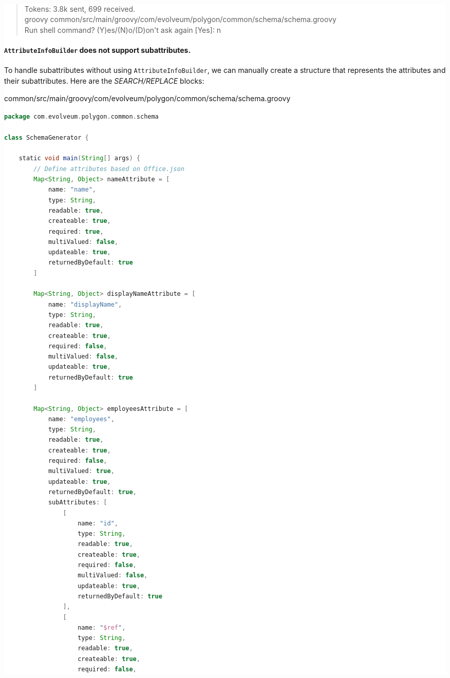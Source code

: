 > Tokens: 3.8k sent, 699 received.  
> groovy common/src/main/groovy/com/evolveum/polygon/common/schema/schema.groovy  
> Run shell command? (Y)es/(N)o/(D)on't ask again [Yes]: n  

#### `AttributeInfoBuilder` does not support subattributes.  

To handle subattributes without using `AttributeInfoBuilder`, we can manually create a structure that represents the attributes and their subattributes. Here are the *SEARCH/REPLACE* blocks:

common/src/main/groovy/com/evolveum/polygon/common/schema/schema.groovy
```groovy
package com.evolveum.polygon.common.schema

class SchemaGenerator {

    static void main(String[] args) {
        // Define attributes based on Office.json
        Map<String, Object> nameAttribute = [
            name: "name",
            type: String,
            readable: true,
            createable: true,
            required: true,
            multiValued: false,
            updateable: true,
            returnedByDefault: true
        ]

        Map<String, Object> displayNameAttribute = [
            name: "displayName",
            type: String,
            readable: true,
            createable: true,
            required: false,
            multiValued: false,
            updateable: true,
            returnedByDefault: true
        ]

        Map<String, Object> employeesAttribute = [
            name: "employees",
            type: String,
            readable: true,
            createable: true,
            required: false,
            multiValued: true,
            updateable: true,
            returnedByDefault: true,
            subAttributes: [
                [
                    name: "id",
                    type: String,
                    readable: true,
                    createable: true,
                    required: false,
                    multiValued: false,
                    updateable: true,
                    returnedByDefault: true
                ],
                [
                    name: "$ref",
                    type: String,
                    readable: true,
                    createable: true,
                    required: false,
```